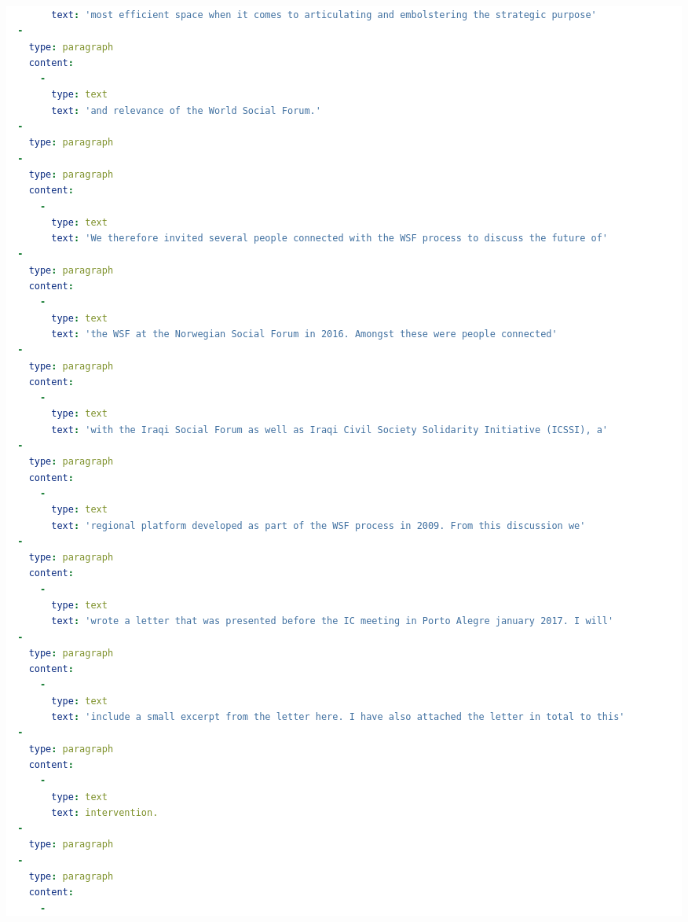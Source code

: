 ```yaml
        text: 'most efficient space when it comes to articulating and embolstering the strategic purpose'
  -
    type: paragraph
    content:
      -
        type: text
        text: 'and relevance of the World Social Forum.'
  -
    type: paragraph
  -
    type: paragraph
    content:
      -
        type: text
        text: 'We therefore invited several people connected with the WSF process to discuss the future of'
  -
    type: paragraph
    content:
      -
        type: text
        text: 'the WSF at the Norwegian Social Forum in 2016. Amongst these were people connected'
  -
    type: paragraph
    content:
      -
        type: text
        text: 'with the Iraqi Social Forum as well as Iraqi Civil Society Solidarity Initiative (ICSSI), a'
  -
    type: paragraph
    content:
      -
        type: text
        text: 'regional platform developed as part of the WSF process in 2009. From this discussion we'
  -
    type: paragraph
    content:
      -
        type: text
        text: 'wrote a letter that was presented before the IC meeting in Porto Alegre january 2017. I will'
  -
    type: paragraph
    content:
      -
        type: text
        text: 'include a small excerpt from the letter here. I have also attached the letter in total to this'
  -
    type: paragraph
    content:
      -
        type: text
        text: intervention.
  -
    type: paragraph
  -
    type: paragraph
    content:
      -
```